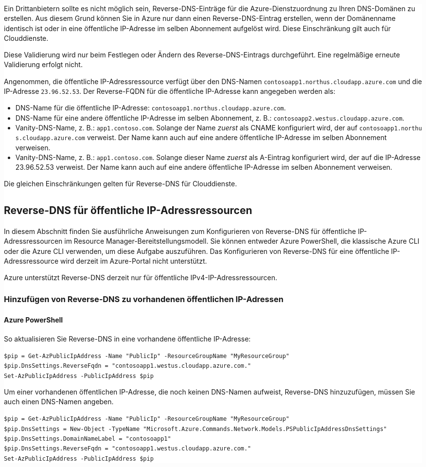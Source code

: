 Ein Drittanbietern sollte es nicht möglich sein, Reverse-DNS-Einträge für die Azure-Dienstzuordnung zu Ihren DNS-Domänen zu erstellen. Aus diesem Grund können Sie in Azure nur dann einen Reverse-DNS-Eintrag erstellen, wenn der Domänenname identisch ist oder in eine öffentliche IP-Adresse im selben Abonnement aufgelöst wird. Diese Einschränkung gilt auch für Clouddienste.

Diese Validierung wird nur beim Festlegen oder Ändern des Reverse-DNS-Eintrags durchgeführt. Eine regelmäßige erneute Validierung erfolgt nicht.

Angenommen, die öffentliche IP-Adressressource verfügt über den DNS-Namen `contosoapp1.northus.cloudapp.azure.com` und die IP-Adresse `23.96.52.53`. Der Reverse-FQDN für die öffentliche IP-Adresse kann angegeben werden als:

* DNS-Name für die öffentliche IP-Adresse: `contosoapp1.northus.cloudapp.azure.com`.
* DNS-Name für eine andere öffentliche IP-Adresse im selben Abonnement, z. B.: `contosoapp2.westus.cloudapp.azure.com`.
* Vanity-DNS-Name, z. B.: `app1.contoso.com`. Solange der Name *zuerst* als CNAME konfiguriert wird, der auf `contosoapp1.northus.cloudapp.azure.com` verweist. Der Name kann auch auf eine andere öffentliche IP-Adresse im selben Abonnement verweisen.
* Vanity-DNS-Name, z. B.: `app1.contoso.com`. Solange dieser Name *zuerst* als A-Eintrag konfiguriert wird, der auf die IP-Adresse 23.96.52.53 verweist. Der Name kann auch auf eine andere öffentliche IP-Adresse im selben Abonnement verweisen.

Die gleichen Einschränkungen gelten für Reverse-DNS für Clouddienste.

## <a name="reverse-dns-for-public-ip-address-resources"></a>Reverse-DNS für öffentliche IP-Adressressourcen

In diesem Abschnitt finden Sie ausführliche Anweisungen zum Konfigurieren von Reverse-DNS für öffentliche IP-Adressressourcen im Resource Manager-Bereitstellungsmodell. Sie können entweder Azure PowerShell, die klassische Azure CLI oder die Azure CLI verwenden, um diese Aufgabe auszuführen. Das Konfigurieren von Reverse-DNS für eine öffentliche IP-Adressressource wird derzeit im Azure-Portal nicht unterstützt.

Azure unterstützt Reverse-DNS derzeit nur für öffentliche IPv4-IP-Adressressourcen.

### <a name="add-reverse-dns-to-an-existing-publicipaddresses"></a>Hinzufügen von Reverse-DNS zu vorhandenen öffentlichen IP-Adressen

#### <a name="azure-powershell"></a>Azure PowerShell

So aktualisieren Sie Reverse-DNS in eine vorhandene öffentliche IP-Adresse:

```azurepowershell-interactive
$pip = Get-AzPublicIpAddress -Name "PublicIp" -ResourceGroupName "MyResourceGroup"
$pip.DnsSettings.ReverseFqdn = "contosoapp1.westus.cloudapp.azure.com."
Set-AzPublicIpAddress -PublicIpAddress $pip
```

Um einer vorhandenen öffentlichen IP-Adresse, die noch keinen DNS-Namen aufweist, Reverse-DNS hinzuzufügen, müssen Sie auch einen DNS-Namen angeben.

```azurepowershell-interactive
$pip = Get-AzPublicIpAddress -Name "PublicIp" -ResourceGroupName "MyResourceGroup"
$pip.DnsSettings = New-Object -TypeName "Microsoft.Azure.Commands.Network.Models.PSPublicIpAddressDnsSettings"
$pip.DnsSettings.DomainNameLabel = "contosoapp1"
$pip.DnsSettings.ReverseFqdn = "contosoapp1.westus.cloudapp.azure.com."
Set-AzPublicIpAddress -PublicIpAddress $pip
```
